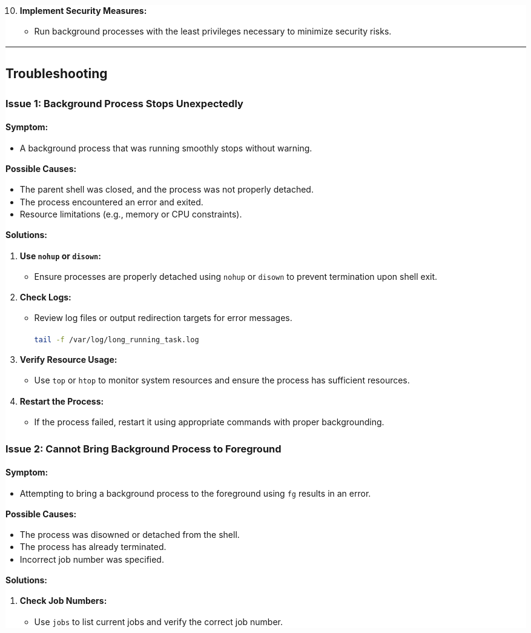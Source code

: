 10. **Implement Security Measures:**

    - Run background processes with the least privileges necessary to minimize security risks.

---

## Troubleshooting

### Issue 1: Background Process Stops Unexpectedly

**Symptom:**

- A background process that was running smoothly stops without warning.

**Possible Causes:**

- The parent shell was closed, and the process was not properly detached.
- The process encountered an error and exited.
- Resource limitations (e.g., memory or CPU constraints).

**Solutions:**

1. **Use `nohup` or `disown`:**

   - Ensure processes are properly detached using `nohup` or `disown` to prevent termination upon shell exit.

2. **Check Logs:**

   - Review log files or output redirection targets for error messages.

     ```bash
     tail -f /var/log/long_running_task.log
     ```

3. **Verify Resource Usage:**

   - Use `top` or `htop` to monitor system resources and ensure the process has sufficient resources.

4. **Restart the Process:**

   - If the process failed, restart it using appropriate commands with proper backgrounding.

### Issue 2: Cannot Bring Background Process to Foreground

**Symptom:**

- Attempting to bring a background process to the foreground using `fg` results in an error.

**Possible Causes:**

- The process was disowned or detached from the shell.
- The process has already terminated.
- Incorrect job number was specified.

**Solutions:**

1. **Check Job Numbers:**

   - Use `jobs` to list current jobs and verify the correct job number.
